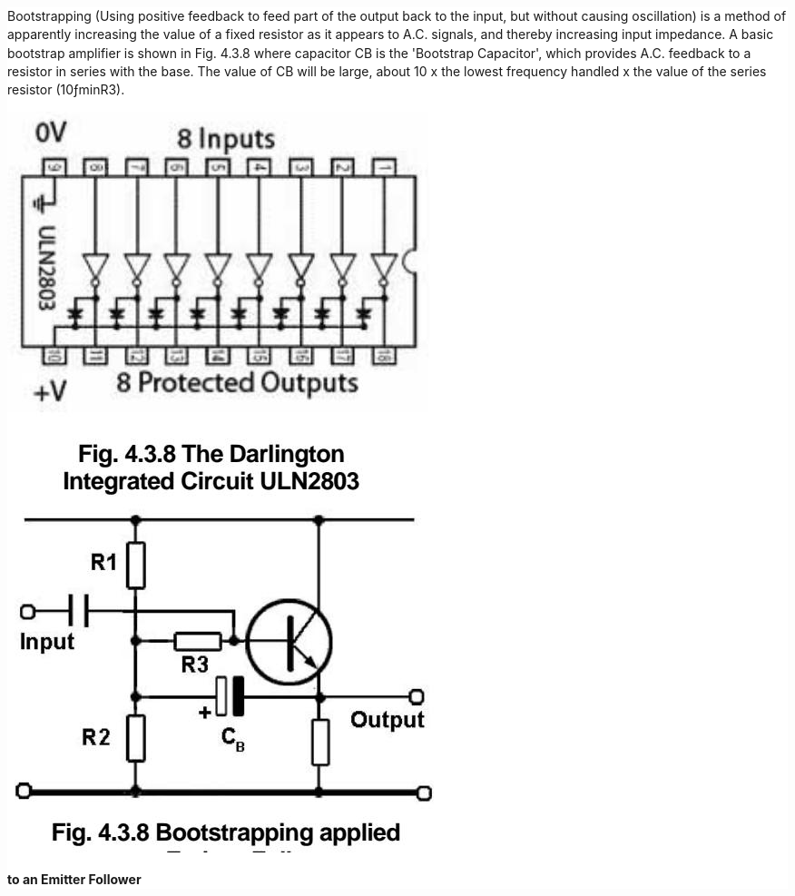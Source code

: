 Bootstrapping (Using positive feedback to feed part of the output back to the input, but without causing oscillation) is a method of apparently increasing the value of a fixed resistor as it appears to A.C. signals, and thereby increasing input impedance. A basic bootstrap amplifier is shown in Fig. 4.3.8 where capacitor CB is the 'Bootstrap Capacitor', which provides A.C. feedback to a resistor in series with the base. The value of CB will be large, about 10 x the lowest frequency handled x the value of the series resistor (10ƒminR3).

![](_page_11_Figure_5.jpeg)

**to an Emitter Follower** 
